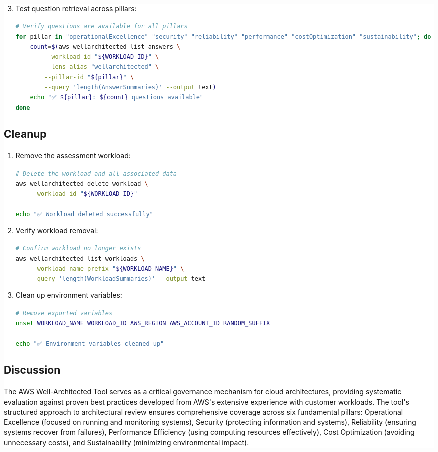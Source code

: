 3. Test question retrieval across pillars:

   ```bash
   # Verify questions are available for all pillars
   for pillar in "operationalExcellence" "security" "reliability" "performance" "costOptimization" "sustainability"; do
       count=$(aws wellarchitected list-answers \
           --workload-id "${WORKLOAD_ID}" \
           --lens-alias "wellarchitected" \
           --pillar-id "${pillar}" \
           --query 'length(AnswerSummaries)' --output text)
       echo "✅ ${pillar}: ${count} questions available"
   done
   ```

## Cleanup

1. Remove the assessment workload:

   ```bash
   # Delete the workload and all associated data
   aws wellarchitected delete-workload \
       --workload-id "${WORKLOAD_ID}"
   
   echo "✅ Workload deleted successfully"
   ```

2. Verify workload removal:

   ```bash
   # Confirm workload no longer exists
   aws wellarchitected list-workloads \
       --workload-name-prefix "${WORKLOAD_NAME}" \
       --query 'length(WorkloadSummaries)' --output text
   ```

3. Clean up environment variables:

   ```bash
   # Remove exported variables
   unset WORKLOAD_NAME WORKLOAD_ID AWS_REGION AWS_ACCOUNT_ID RANDOM_SUFFIX
   
   echo "✅ Environment variables cleaned up"
   ```

## Discussion

The AWS Well-Architected Tool serves as a critical governance mechanism for cloud architectures, providing systematic evaluation against proven best practices developed from AWS's extensive experience with customer workloads. The tool's structured approach to architectural review ensures comprehensive coverage across six fundamental pillars: Operational Excellence (focused on running and monitoring systems), Security (protecting information and systems), Reliability (ensuring systems recover from failures), Performance Efficiency (using computing resources effectively), Cost Optimization (avoiding unnecessary costs), and Sustainability (minimizing environmental impact).
